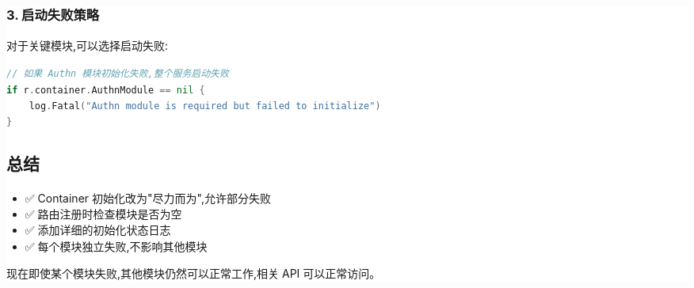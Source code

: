 ### 3. 启动失败策略

对于关键模块,可以选择启动失败:

```go
// 如果 Authn 模块初始化失败,整个服务启动失败
if r.container.AuthnModule == nil {
    log.Fatal("Authn module is required but failed to initialize")
}
```

## 总结

- ✅ Container 初始化改为"尽力而为",允许部分失败
- ✅ 路由注册时检查模块是否为空
- ✅ 添加详细的初始化状态日志
- ✅ 每个模块独立失败,不影响其他模块

现在即使某个模块失败,其他模块仍然可以正常工作,相关 API 可以正常访问。
